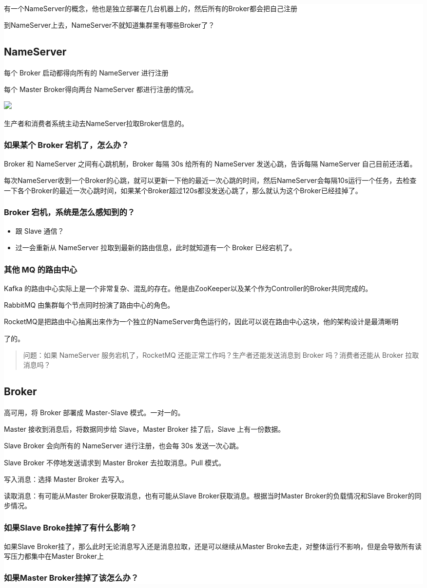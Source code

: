 有一个NameServer的概念，他也是独立部署在几台机器上的，然后所有的Broker都会把自己注册

到NameServer上去，NameServer不就知道集群里有哪些Broker了？

## NameServer

每个 Broker 启动都得向所有的 NameServer 进行注册

每个 Master Broker得向两台 NameServer 都进行注册的情况。

![](http://cdn.jayh.club/uPic/image-20220208110002299VthLY0.png)

生产者和消费者系统主动去NameServer拉取Broker信息的。

### 如果某个 Broker 宕机了，怎么办？

Broker 和 NameServer 之间有心跳机制，Broker 每隔 30s 给所有的 NameServer 发送心跳，告诉每隔 NameServer 自己目前还活着。

每次NameServer收到一个Broker的心跳，就可以更新一下他的最近一次心跳的时间，然后NameServer会每隔10s运行一个任务，去检查一下各个Broker的最近一次心跳时间，如果某个Broker超过120s都没发送心跳了，那么就认为这个Broker已经挂掉了。

### Broker 宕机，系统是怎么感知到的？

- 跟 Slave 通信？

- 过一会重新从 NameServer 拉取到最新的路由信息，此时就知道有一个 Broker 已经宕机了。

### 其他 MQ 的路由中心

Kafka 的路由中心实际上是一个非常复杂、混乱的存在。他是由ZooKeeper以及某个作为Controller的Broker共同完成的。

RabbitMQ 由集群每个节点同时扮演了路由中心的角色。

RocketMQ是把路由中心抽离出来作为一个独立的NameServer角色运行的，因此可以说在路由中心这块，他的架构设计是最清晰明

了的。

> 问题：如果 NameServer 服务宕机了，RocketMQ 还能正常工作吗？生产者还能发送消息到 Broker 吗？消费者还能从 Broker 拉取消息吗？

## Broker

高可用，将 Broker 部署成 Master-Slave 模式。一对一的。

Master 接收到消息后，将数据同步给 Slave，Master Broker 挂了后，Slave 上有一份数据。

Slave Broker 会向所有的 NameServer 进行注册，也会每 30s 发送一次心跳。

Slave Broker 不停地发送请求到 Master Broker 去拉取消息。Pull 模式。

写入消息：选择 Master Broker 去写入。

读取消息：有可能从Master Broker获取消息，也有可能从Slave Broker获取消息。根据当时Master Broker的负载情况和Slave Broker的同步情况。

### 如果Slave Broke挂掉了有什么影响？

如果Slave Broker挂了，那么此时无论消息写入还是消息拉取，还是可以继续从Master Broke去走，对整体运行不影响，但是会导致所有读写压力都集中在Master Broker上

### 如果Master Broker挂掉了该怎么办？
